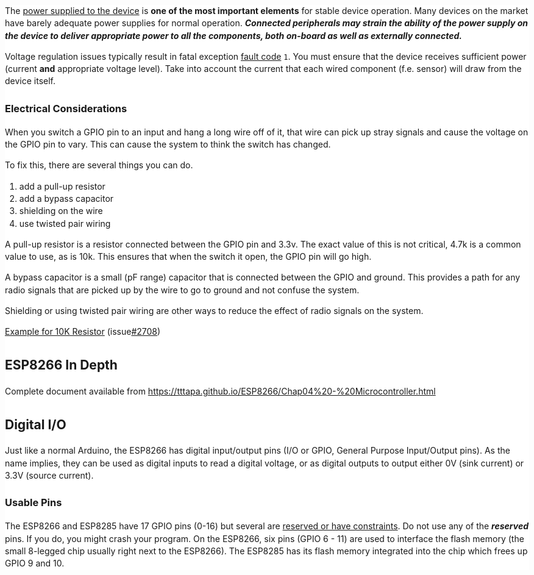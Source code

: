 The [power supplied to the device](https://www.letscontrolit.com/wiki/index.php?title=Power) is **one of the most important elements** for stable device operation. Many devices on the market have barely adequate power supplies for normal operation. ***Connected peripherals may strain the ability of the power supply on the device to deliver appropriate power to all the components, both on-board as well as externally connected.***

Voltage regulation issues typically result in fatal exception [fault code](https://github.com/esp8266/Arduino/blob/master/doc/exception_causes.rst) `1`. You must ensure that the device receives sufficient power (current **and** appropriate voltage level). Take into account the current that each wired component (f.e. sensor) will draw from the device itself. 

### Electrical Considerations
When you switch a GPIO pin to an input and hang a long wire off of it, that wire can pick up stray signals and cause the voltage on the GPIO pin to vary. This can cause the system to think the switch has changed.

To fix this, there are several things you can do.

1. add a pull-up resistor
2. add a bypass capacitor
3. shielding on the wire
4. use twisted pair wiring

A pull-up resistor is a resistor connected between the GPIO pin and 3.3v. The exact value of this is not critical, 4.7k is a common value to use, as is 10k. This ensures that when the switch it open, the GPIO pin will go high.

A bypass capacitor is a small (pF range) capacitor that is connected between the GPIO and ground. This provides a path for any radio signals that are picked up by the wire to go to ground and not confuse the system.

Shielding or using twisted pair wiring are other ways to reduce the effect of radio signals on the system.

[Example for 10K Resistor](https://user-images.githubusercontent.com/35574450/39960640-8b2735ca-5626-11e8-8128-461b6d9976ad.png)
(issue[#2708](https://github.com/arendst/Tasmota/issues/2708#issuecomment-388574891))

## ESP8266 In Depth
Complete document available from https://tttapa.github.io/ESP8266/Chap04%20-%20Microcontroller.html
## Digital I/O
Just like a normal Arduino, the ESP8266 has digital input/output pins (I/O or GPIO, General Purpose Input/Output pins). As the name implies, they can be used as digital inputs to read a digital voltage, or as digital outputs to output either 0V (sink current) or 3.3V (source current).

### Usable Pins
The ESP8266 and ESP8285 have 17 GPIO pins (0-16) but several are [reserved or have constraints](https://randomnerdtutorials.com/esp8266-pinout-reference-gpios/). Do not use any of the _**reserved**_ pins. If you do, you might crash your program. On the ESP8266, six pins (GPIO 6 - 11) are used to interface the flash memory (the small 8-legged chip usually right next to the ESP8266). The ESP8285 has its flash memory integrated into the chip which frees up GPIO 9 and 10.
